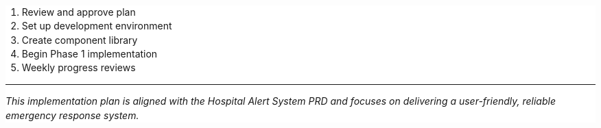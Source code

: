1. Review and approve plan
2. Set up development environment
3. Create component library
4. Begin Phase 1 implementation
5. Weekly progress reviews

---

*This implementation plan is aligned with the Hospital Alert System PRD and focuses on delivering a user-friendly, reliable emergency response system.*